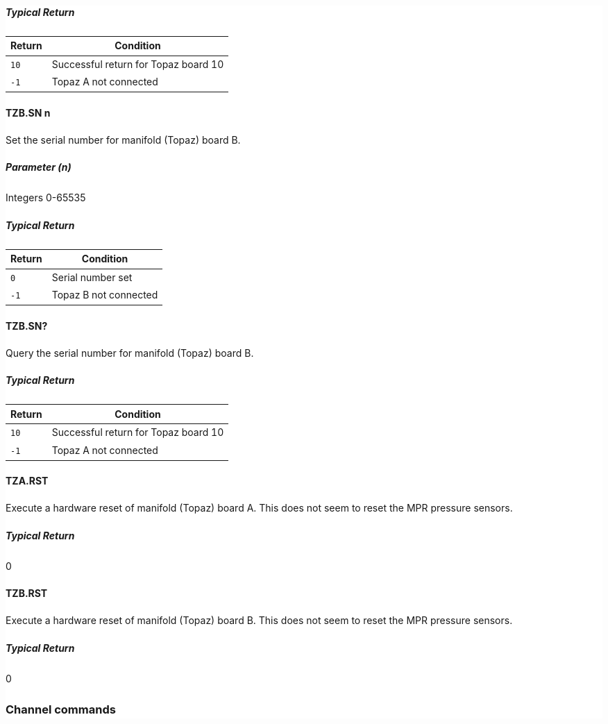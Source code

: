 ##### Typical Return #####

| Return | Condition                            |
|--------|--------------------------------------|
| `10`   | Successful return for Topaz board 10 |
| `-1`   | Topaz A not connected                |

#### TZB.SN n ####

Set the serial number for manifold (Topaz) board B.

##### Parameter (n) #####

Integers 0-65535

##### Typical Return #####

| Return | Condition             |
|--------|-----------------------|
| `0`    | Serial number set     |
| `-1`   | Topaz B not connected |

#### TZB.SN? ####

Query the serial number for manifold (Topaz) board B.

##### Typical Return #####

| Return | Condition                            |
|--------|--------------------------------------|
| `10`   | Successful return for Topaz board 10 |
| `-1`   | Topaz A not connected                |

#### TZA.RST ####

Execute a hardware reset of manifold (Topaz) board A.  This does not
seem to reset the MPR pressure sensors.

##### Typical Return #####

0

#### TZB.RST ####

Execute a hardware reset of manifold (Topaz) board B.  This does not
seem to reset the MPR pressure sensors.

##### Typical Return #####

0

### Channel commands ###
